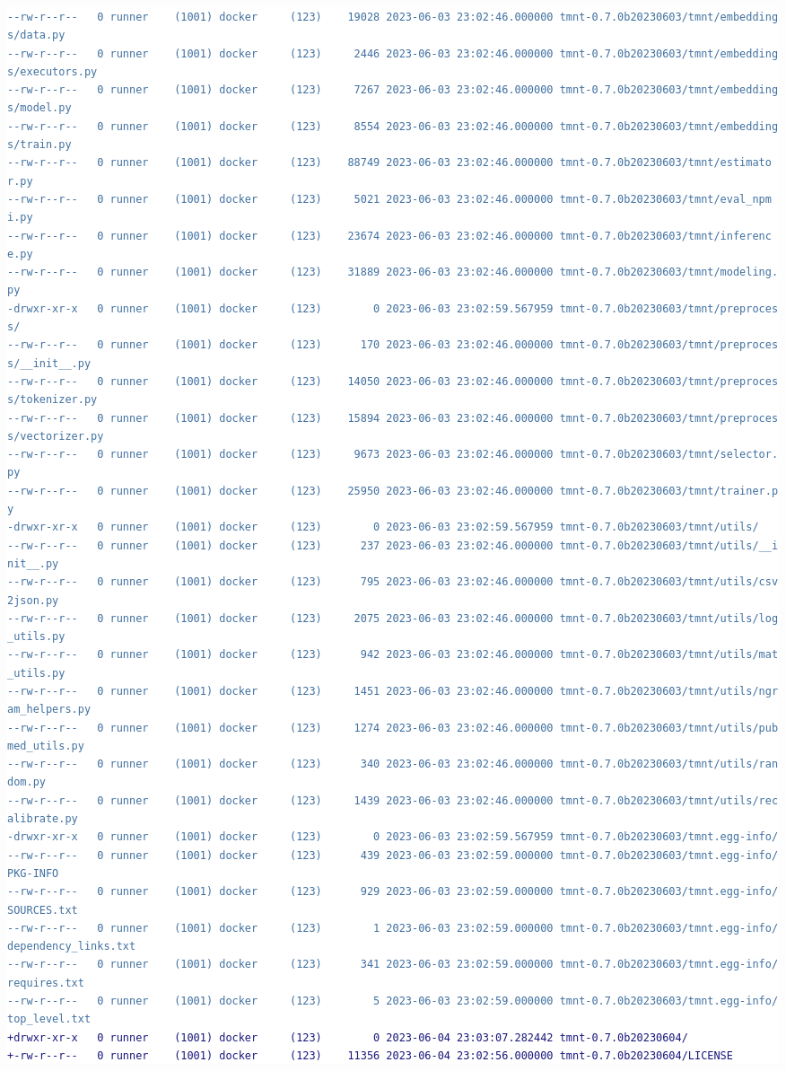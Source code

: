 ```diff
--rw-r--r--   0 runner    (1001) docker     (123)    19028 2023-06-03 23:02:46.000000 tmnt-0.7.0b20230603/tmnt/embeddings/data.py
--rw-r--r--   0 runner    (1001) docker     (123)     2446 2023-06-03 23:02:46.000000 tmnt-0.7.0b20230603/tmnt/embeddings/executors.py
--rw-r--r--   0 runner    (1001) docker     (123)     7267 2023-06-03 23:02:46.000000 tmnt-0.7.0b20230603/tmnt/embeddings/model.py
--rw-r--r--   0 runner    (1001) docker     (123)     8554 2023-06-03 23:02:46.000000 tmnt-0.7.0b20230603/tmnt/embeddings/train.py
--rw-r--r--   0 runner    (1001) docker     (123)    88749 2023-06-03 23:02:46.000000 tmnt-0.7.0b20230603/tmnt/estimator.py
--rw-r--r--   0 runner    (1001) docker     (123)     5021 2023-06-03 23:02:46.000000 tmnt-0.7.0b20230603/tmnt/eval_npmi.py
--rw-r--r--   0 runner    (1001) docker     (123)    23674 2023-06-03 23:02:46.000000 tmnt-0.7.0b20230603/tmnt/inference.py
--rw-r--r--   0 runner    (1001) docker     (123)    31889 2023-06-03 23:02:46.000000 tmnt-0.7.0b20230603/tmnt/modeling.py
-drwxr-xr-x   0 runner    (1001) docker     (123)        0 2023-06-03 23:02:59.567959 tmnt-0.7.0b20230603/tmnt/preprocess/
--rw-r--r--   0 runner    (1001) docker     (123)      170 2023-06-03 23:02:46.000000 tmnt-0.7.0b20230603/tmnt/preprocess/__init__.py
--rw-r--r--   0 runner    (1001) docker     (123)    14050 2023-06-03 23:02:46.000000 tmnt-0.7.0b20230603/tmnt/preprocess/tokenizer.py
--rw-r--r--   0 runner    (1001) docker     (123)    15894 2023-06-03 23:02:46.000000 tmnt-0.7.0b20230603/tmnt/preprocess/vectorizer.py
--rw-r--r--   0 runner    (1001) docker     (123)     9673 2023-06-03 23:02:46.000000 tmnt-0.7.0b20230603/tmnt/selector.py
--rw-r--r--   0 runner    (1001) docker     (123)    25950 2023-06-03 23:02:46.000000 tmnt-0.7.0b20230603/tmnt/trainer.py
-drwxr-xr-x   0 runner    (1001) docker     (123)        0 2023-06-03 23:02:59.567959 tmnt-0.7.0b20230603/tmnt/utils/
--rw-r--r--   0 runner    (1001) docker     (123)      237 2023-06-03 23:02:46.000000 tmnt-0.7.0b20230603/tmnt/utils/__init__.py
--rw-r--r--   0 runner    (1001) docker     (123)      795 2023-06-03 23:02:46.000000 tmnt-0.7.0b20230603/tmnt/utils/csv2json.py
--rw-r--r--   0 runner    (1001) docker     (123)     2075 2023-06-03 23:02:46.000000 tmnt-0.7.0b20230603/tmnt/utils/log_utils.py
--rw-r--r--   0 runner    (1001) docker     (123)      942 2023-06-03 23:02:46.000000 tmnt-0.7.0b20230603/tmnt/utils/mat_utils.py
--rw-r--r--   0 runner    (1001) docker     (123)     1451 2023-06-03 23:02:46.000000 tmnt-0.7.0b20230603/tmnt/utils/ngram_helpers.py
--rw-r--r--   0 runner    (1001) docker     (123)     1274 2023-06-03 23:02:46.000000 tmnt-0.7.0b20230603/tmnt/utils/pubmed_utils.py
--rw-r--r--   0 runner    (1001) docker     (123)      340 2023-06-03 23:02:46.000000 tmnt-0.7.0b20230603/tmnt/utils/random.py
--rw-r--r--   0 runner    (1001) docker     (123)     1439 2023-06-03 23:02:46.000000 tmnt-0.7.0b20230603/tmnt/utils/recalibrate.py
-drwxr-xr-x   0 runner    (1001) docker     (123)        0 2023-06-03 23:02:59.567959 tmnt-0.7.0b20230603/tmnt.egg-info/
--rw-r--r--   0 runner    (1001) docker     (123)      439 2023-06-03 23:02:59.000000 tmnt-0.7.0b20230603/tmnt.egg-info/PKG-INFO
--rw-r--r--   0 runner    (1001) docker     (123)      929 2023-06-03 23:02:59.000000 tmnt-0.7.0b20230603/tmnt.egg-info/SOURCES.txt
--rw-r--r--   0 runner    (1001) docker     (123)        1 2023-06-03 23:02:59.000000 tmnt-0.7.0b20230603/tmnt.egg-info/dependency_links.txt
--rw-r--r--   0 runner    (1001) docker     (123)      341 2023-06-03 23:02:59.000000 tmnt-0.7.0b20230603/tmnt.egg-info/requires.txt
--rw-r--r--   0 runner    (1001) docker     (123)        5 2023-06-03 23:02:59.000000 tmnt-0.7.0b20230603/tmnt.egg-info/top_level.txt
+drwxr-xr-x   0 runner    (1001) docker     (123)        0 2023-06-04 23:03:07.282442 tmnt-0.7.0b20230604/
+-rw-r--r--   0 runner    (1001) docker     (123)    11356 2023-06-04 23:02:56.000000 tmnt-0.7.0b20230604/LICENSE
```